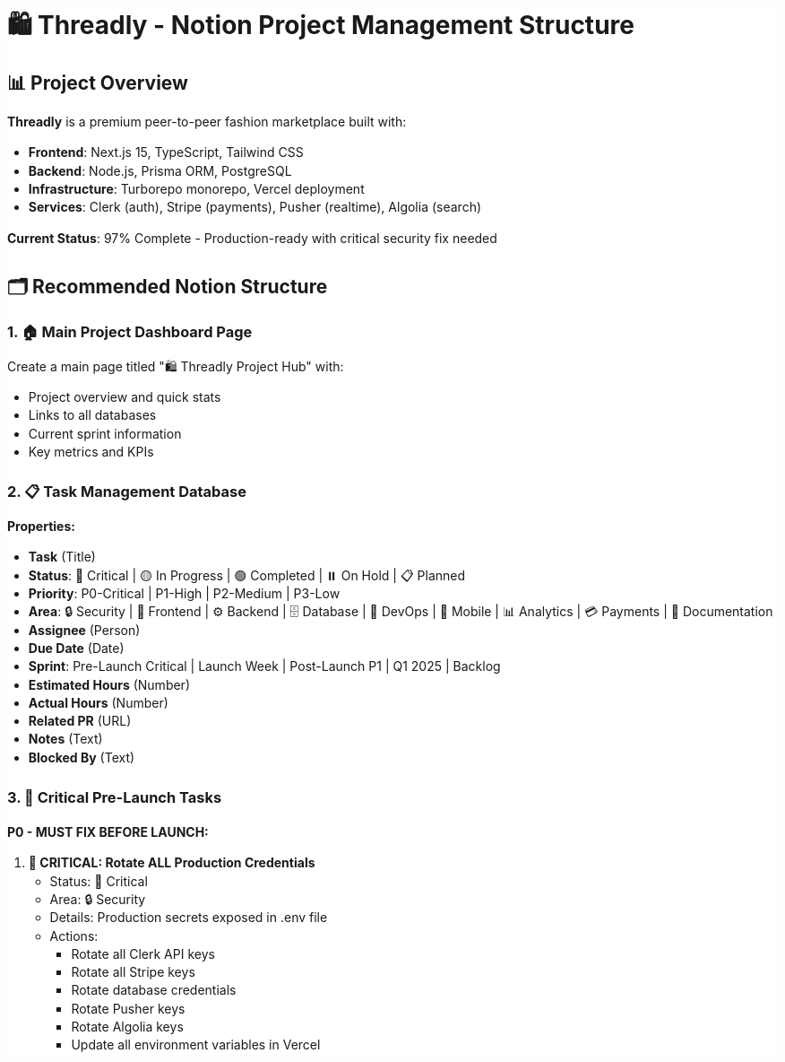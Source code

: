 # 🛍️ Threadly - Notion Project Management Structure

## 📊 Project Overview

**Threadly** is a premium peer-to-peer fashion marketplace built with:
- **Frontend**: Next.js 15, TypeScript, Tailwind CSS
- **Backend**: Node.js, Prisma ORM, PostgreSQL
- **Infrastructure**: Turborepo monorepo, Vercel deployment
- **Services**: Clerk (auth), Stripe (payments), Pusher (realtime), Algolia (search)

**Current Status**: 97% Complete - Production-ready with critical security fix needed

## 🗂️ Recommended Notion Structure

### 1. 🏠 Main Project Dashboard Page
Create a main page titled "🛍️ Threadly Project Hub" with:
- Project overview and quick stats
- Links to all databases
- Current sprint information
- Key metrics and KPIs

### 2. 📋 Task Management Database

**Properties:**
- **Task** (Title)
- **Status**: 🔴 Critical | 🟡 In Progress | 🟢 Completed | ⏸️ On Hold | 📋 Planned
- **Priority**: P0-Critical | P1-High | P2-Medium | P3-Low
- **Area**: 🔒 Security | 🎨 Frontend | ⚙️ Backend | 🗄️ Database | 🚀 DevOps | 📱 Mobile | 📊 Analytics | 💳 Payments | 📝 Documentation
- **Assignee** (Person)
- **Due Date** (Date)
- **Sprint**: Pre-Launch Critical | Launch Week | Post-Launch P1 | Q1 2025 | Backlog
- **Estimated Hours** (Number)
- **Actual Hours** (Number)
- **Related PR** (URL)
- **Notes** (Text)
- **Blocked By** (Text)

### 3. 🚨 Critical Pre-Launch Tasks

**P0 - MUST FIX BEFORE LAUNCH:**

1. **🔴 CRITICAL: Rotate ALL Production Credentials**
   - Status: 🔴 Critical
   - Area: 🔒 Security
   - Details: Production secrets exposed in .env file
   - Actions:
     - Rotate all Clerk API keys
     - Rotate all Stripe keys
     - Rotate database credentials
     - Rotate Pusher keys
     - Rotate Algolia keys
     - Update all environment variables in Vercel
